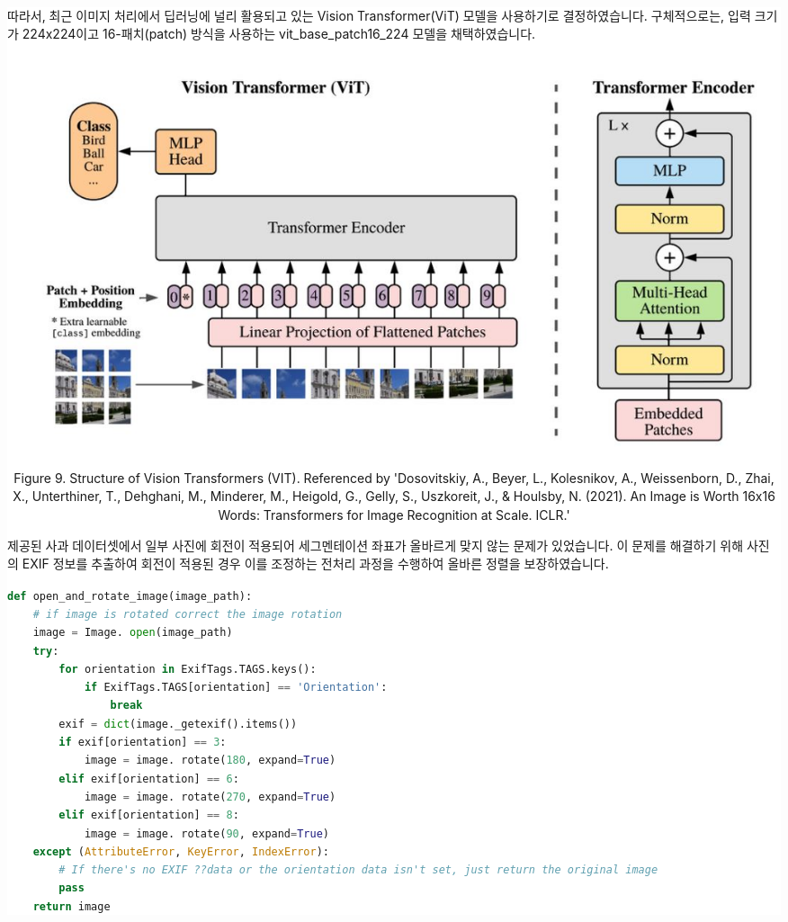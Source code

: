 
따라서, 최근 이미지 처리에서 딥러닝에 널리 활용되고 있는 Vision Transformer(ViT) 모델을 사용하기로 결정하였습니다. 구체적으로는, 입력 크기가 224x224이고 16-패치(patch) 방식을 사용하는 vit_base_patch16_224 모델을 채택하였습니다.

<div align="center">
  <img width="940" alt="vit" src="https://github.com/YunKiNoh/DLIP-2023-1-FinalProject-Apple-Sweeteness-Prediction-Using-Vision-Transformer/blob/main/image/vit.JPG" /><br>
  <p style="margin-top: 10px;">Figure 9. Structure of Vision Transformers (VIT). Referenced by 'Dosovitskiy, A., Beyer, L., Kolesnikov, A., Weissenborn, D., Zhai, X., Unterthiner, T., Dehghani, M., Minderer, M., Heigold, G., Gelly, S., Uszkoreit, J., & Houlsby, N. (2021). An Image is Worth 16x16 Words: Transformers for Image Recognition at Scale. ICLR.'</p>
</div>

제공된 사과 데이터셋에서 일부 사진에 회전이 적용되어 세그멘테이션 좌표가 올바르게 맞지 않는 문제가 있었습니다. 이 문제를 해결하기 위해 사진의 EXIF 정보를 추출하여 회전이 적용된 경우 이를 조정하는 전처리 과정을 수행하여 올바른 정렬을 보장하였습니다.

```python
def open_and_rotate_image(image_path):
    # if image is rotated correct the image rotation
    image = Image. open(image_path)
    try:
        for orientation in ExifTags.TAGS.keys():
            if ExifTags.TAGS[orientation] == 'Orientation':
                break
        exif = dict(image._getexif().items())
        if exif[orientation] == 3:
            image = image. rotate(180, expand=True)
        elif exif[orientation] == 6:
            image = image. rotate(270, expand=True)
        elif exif[orientation] == 8:
            image = image. rotate(90, expand=True)
    except (AttributeError, KeyError, IndexError):
        # If there's no EXIF ??data or the orientation data isn't set, just return the original image
        pass
    return image
```
